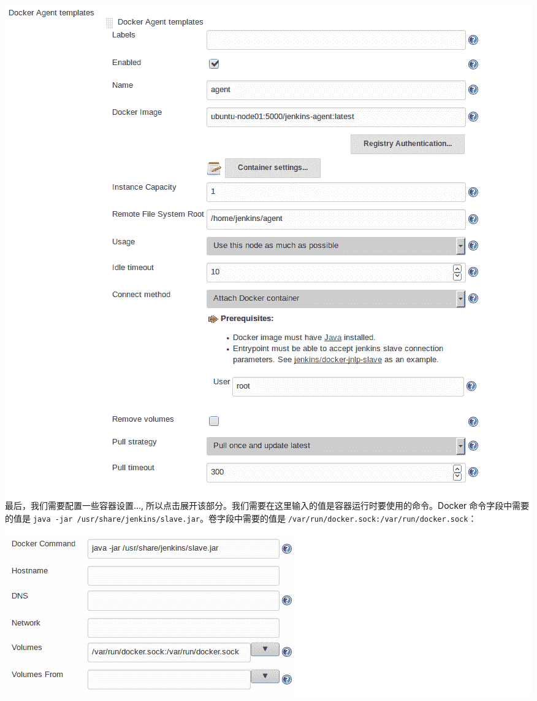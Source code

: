![](img/79d3e2f7-bed3-4876-8839-acd362836905.png)

最后，我们需要配置一些容器设置..., 所以点击展开该部分。我们需要在这里输入的值是容器运行时要使用的命令。Docker 命令字段中需要的值是 `java -jar /usr/share/jenkins/slave.jar`。卷字段中需要的值是 `/var/run/docker.sock:/var/run/docker.sock`：

![](img/91b7b76b-f375-4e9a-96dd-fc80c59193a3.png)
